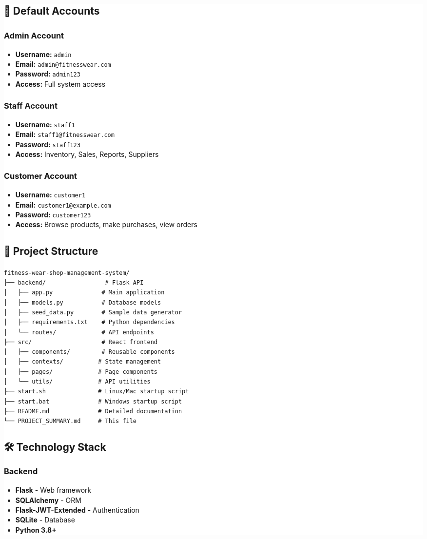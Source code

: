 ## 🔑 Default Accounts

### Admin Account
- **Username:** `admin`
- **Email:** `admin@fitnesswear.com`
- **Password:** `admin123`
- **Access:** Full system access

### Staff Account
- **Username:** `staff1`
- **Email:** `staff1@fitnesswear.com`
- **Password:** `staff123`
- **Access:** Inventory, Sales, Reports, Suppliers

### Customer Account
- **Username:** `customer1`
- **Email:** `customer1@example.com`
- **Password:** `customer123`
- **Access:** Browse products, make purchases, view orders

## 📁 Project Structure

```
fitness-wear-shop-management-system/
├── backend/                 # Flask API
│   ├── app.py              # Main application
│   ├── models.py           # Database models
│   ├── seed_data.py        # Sample data generator
│   ├── requirements.txt    # Python dependencies
│   └── routes/             # API endpoints
├── src/                    # React frontend
│   ├── components/         # Reusable components
│   ├── contexts/          # State management
│   ├── pages/             # Page components
│   └── utils/             # API utilities
├── start.sh               # Linux/Mac startup script
├── start.bat              # Windows startup script
├── README.md              # Detailed documentation
└── PROJECT_SUMMARY.md     # This file
```

## 🛠️ Technology Stack

### Backend
- **Flask** - Web framework
- **SQLAlchemy** - ORM
- **Flask-JWT-Extended** - Authentication
- **SQLite** - Database
- **Python 3.8+**
